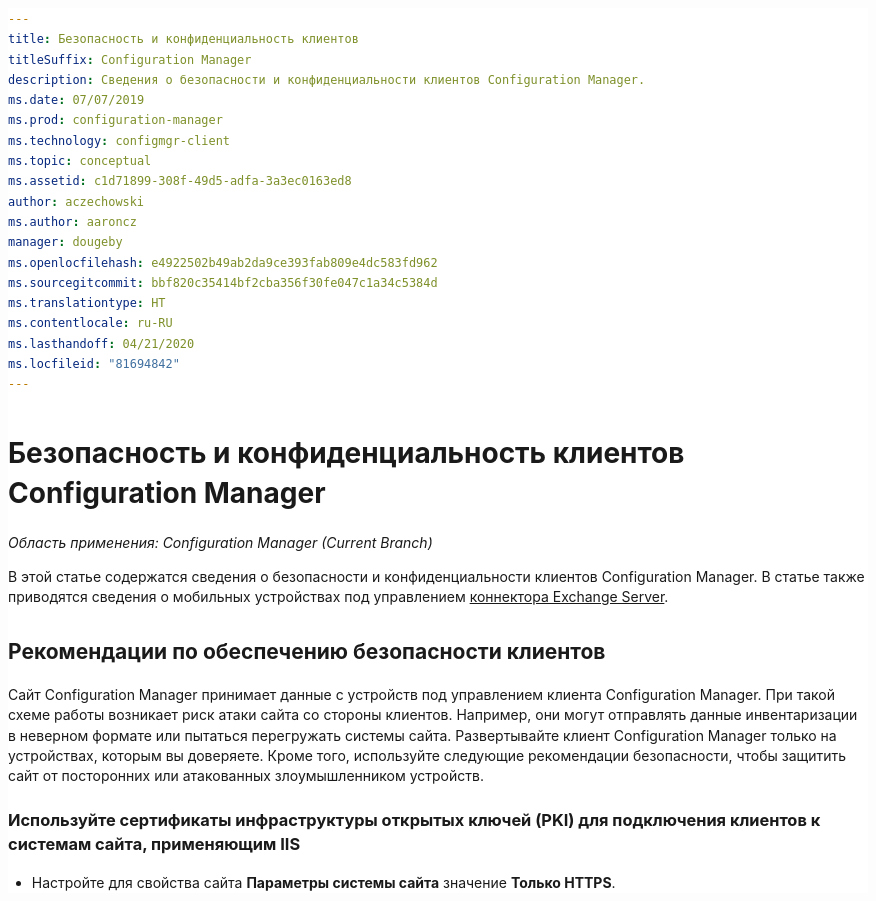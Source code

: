 ```yaml
---
title: Безопасность и конфиденциальность клиентов
titleSuffix: Configuration Manager
description: Сведения о безопасности и конфиденциальности клиентов Configuration Manager.
ms.date: 07/07/2019
ms.prod: configuration-manager
ms.technology: configmgr-client
ms.topic: conceptual
ms.assetid: c1d71899-308f-49d5-adfa-3a3ec0163ed8
author: aczechowski
ms.author: aaroncz
manager: dougeby
ms.openlocfilehash: e4922502b49ab2da9ce393fab809e4dc583fd962
ms.sourcegitcommit: bbf820c35414bf2cba356f30fe047c1a34c5384d
ms.translationtype: HT
ms.contentlocale: ru-RU
ms.lasthandoff: 04/21/2020
ms.locfileid: "81694842"
---
```

# <a name="security-and-privacy-for-configuration-manager-clients"></a>Безопасность и конфиденциальность клиентов Configuration Manager

*Область применения: Configuration Manager (Current Branch)*

В этой статье содержатся сведения о безопасности и конфиденциальности клиентов Configuration Manager. В статье также приводятся сведения о мобильных устройствах под управлением [коннектора Exchange Server](../../../../mdm/deploy-use/manage-mobile-devices-with-exchange-activesync.md).  


## <a name="security-best-practices-for-clients"></a><a name="BKMK_Security_Clients"></a> Рекомендации по обеспечению безопасности клиентов  

Сайт Configuration Manager принимает данные с устройств под управлением клиента Configuration Manager. При такой схеме работы возникает риск атаки сайта со стороны клиентов. Например, они могут отправлять данные инвентаризации в неверном формате или пытаться перегружать системы сайта. Развертывайте клиент Configuration Manager только на устройствах, которым вы доверяете. Кроме того, используйте следующие рекомендации безопасности, чтобы защитить сайт от посторонних или атакованных злоумышленником устройств.  

### <a name="use-public-key-infrastructure-pki-certificates-for-client-communications-with-site-systems-that-run-iis"></a>Используйте сертификаты инфраструктуры открытых ключей (PKI) для подключения клиентов к системам сайта, применяющим IIS  

- Настройте для свойства сайта **Параметры системы сайта** значение **Только HTTPS**.  
